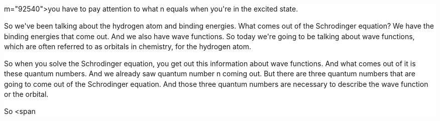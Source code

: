   m="92540">you</span> <span m="92630">have</span> <span m="92840">to</span>
  <span m="92960">pay</span> <span m="93180">attention</span> <span
  m="93710">to</span> <span m="94070">what n</span> <span
  m="94460">equals</span> <span m="95340">when</span> <span
  m="95600">you're</span> <span m="96290">in</span> <span m="96990">the</span>
  <span m="97360">excited</span> <span m="97900">state.</span></p><p><span
  m="101460">So</span> <span m="101730">we've</span> <span
  m="101930">been</span> <span m="102220">talking</span> <span
  m="102680">about</span> <span m="103120">the</span> <span
  m="103200">hydrogen</span> <span m="103660">atom</span> <span
  m="104110">and</span> <span m="104320">binding</span> <span
  m="104750">energies.</span> <span m="105600">What</span> <span
  m="105790">comes</span> <span m="106070">out</span> <span m="106290">of</span>
  <span m="106360">the</span> <span m="106440">Schrodinger</span> <span
  m="107040">equation?</span> <span m="107950">We</span> <span
  m="108080">have</span> <span m="108250">the</span> <span
  m="108320">binding</span> <span m="108720">energies</span> <span
  m="109170">that</span> <span m="109290">come</span> <span
  m="109510">out.</span> <span m="110020">And</span> <span m="110300">we</span>
  <span m="110400">also</span> <span m="110740">have</span> <span
  m="110990">wave</span> <span m="111270">functions.</span> <span
  m="112080">So</span> <span m="112250">today</span> <span
  m="112550">we're</span> <span m="112670">going</span> <span
  m="112790">to</span> <span m="112850">be</span> <span
  m="112930">talking</span> <span m="113330">about</span> <span
  m="113640">wave</span> <span m="113890">functions,</span> <span
  m="114450">which</span> <span m="114650">are</span> <span
  m="114740">often</span> <span m="115040">referred</span> <span
  m="115410">to</span> <span m="115640">as</span> <span
  m="115860">orbitals</span> <span m="116450">in</span> <span
  m="116570">chemistry,</span> <span m="117500">for</span> <span
  m="117660">the</span> <span m="117750">hydrogen</span> <span
  m="118280">atom.</span></p><p><span m="120130">So</span> <span
  m="120270">when</span> <span m="120430">you</span> <span
  m="120570">solve</span> <span m="121090">the</span> <span
  m="121190">Schrodinger</span> <span m="121910">equation,</span> <span
  m="123820">you</span> <span m="124080">get</span> <span m="124330">out</span>
  <span m="125020">this</span> <span m="125290">information</span> <span
  m="126210">about</span> <span m="126700">wave</span> <span
  m="126940">functions.</span> <span m="127880">And</span> <span
  m="128090">what</span> <span m="128280">comes</span> <span
  m="128600">out</span> <span m="128870">of</span> <span m="128990">it</span>
  <span m="129620">is</span> <span m="130000">these</span> <span
  m="130259">quantum</span> <span m="130800">numbers.</span> <span
  m="131610">And</span> <span m="131760">we</span> <span
  m="132260">already</span> <span m="132600">saw</span> <span
  m="132950">quantum</span> <span m="133420">number</span> <span
  m="133860">n</span> <span m="134210">coming</span> <span
  m="134600">out.</span> <span m="135170">But</span> <span
  m="135400">there</span> <span m="135500">are</span> <span
  m="135530">three</span> <span m="135920">quantum</span> <span
  m="136350">numbers</span> <span m="136860">that</span> <span
  m="137060">are</span> <span m="137240">going</span> <span m="137540">to</span>
  <span m="137660">come</span> <span m="137920">out</span> <span
  m="138100">of</span> <span m="138170">the</span> <span
  m="138250">Schrodinger</span> <span m="138830">equation.</span> <span
  m="139640">And</span> <span m="139910">those</span> <span
  m="140260">three</span> <span m="140540">quantum</span> <span
  m="140970">numbers</span> <span m="141470">are</span> <span
  m="141620">necessary</span> <span m="142320">to</span> <span
  m="142510">describe</span> <span m="143210">the</span> <span
  m="143310">wave</span> <span m="143600">function</span> <span
  m="144420">or</span> <span m="144500">the</span> <span
  m="144620">orbital.</span></p><p><span m="146280">So</span> <span